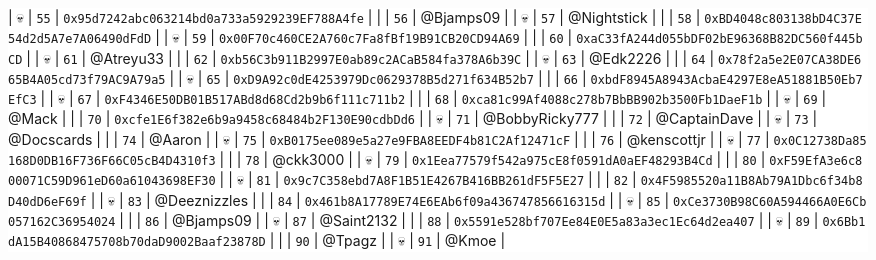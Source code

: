 | 💀 | `55` | `0x95d7242abc063214bd0a733a5929239EF788A4fe` |
|  | `56` | @Bjamps09 |
| 💀 | `57` | @Nightstick |
|  | `58` | `0xBD4048c803138bD4C37E54d2d5A7e7A06490dFdD` |
| 💀 | `59` | `0x00F70c460CE2A760c7Fa8fBf19B91CB20CD94A69` |
|  | `60` | `0xaC33fA244d055bDF02bE96368B82DC560f445bCD` |
| 💀 | `61` | @Atreyu33 |
|  | `62` | `0xb56C3b911B2997E0ab89c2ACaB584fa378A6b39C` |
| 💀 | `63` | @Edk2226 |
|  | `64` | `0x78f2a5e2E07CA38DE665B4A05cd73f79AC9A79a5` |
| 💀 | `65` | `0xD9A92c0dE4253979Dc0629378B5d271f634B52b7` |
|  | `66` | `0xbdF8945A8943AcbaE4297E8eA51881B50Eb7EfC3` |
| 💀 | `67` | `0xF4346E50DB01B517ABd8d68Cd2b9b6f111c711b2` |
|  | `68` | `0xca81c99Af4088c278b7BbBB902b3500Fb1DaeF1b` |
| 💀 | `69` | @Mack |
|  | `70` | `0xcfe1E6f382e6b9a9458c68484b2F130E90cdbDd6` |
| 💀 | `71` | @BobbyRicky777 |
|  | `72` | @CaptainDave |
| 💀 | `73` | @Docscards |
|  | `74` | @Aaron |
| 💀 | `75` | `0xB0175ee089e5a27e9FBA8EEDF4b81C2Af12471cF` |
|  | `76` | @kenscottjr |
| 💀 | `77` | `0x0C12738Da85168D0DB16F736F66C05cB4D4310f3` |
|  | `78` | @ckk3000 |
| 💀 | `79` | `0x1Eea77579f542a975cE8f0591dA0aEF48293B4Cd` |
|  | `80` | `0xF59EfA3e6c800071C59D961eD60a61043698EF30` |
| 💀 | `81` | `0x9c7C358ebd7A8F1B51E4267B416BB261dF5F5E27` |
|  | `82` | `0x4F5985520a11B8Ab79A1Dbc6f34b8D40dD6eF69f` |
| 💀 | `83` | @Deeznizzles |
|  | `84` | `0x461b8A17789E74E6EAb6f09a436747856616315d` |
| 💀 | `85` | `0xCe3730B98C60A594466A0E6Cb057162C36954024` |
|  | `86` | @Bjamps09 |
| 💀 | `87` | @Saint2132 |
|  | `88` | `0x5591e528bf707Ee84E0E5a83a3ec1Ec64d2ea407` |
| 💀 | `89` | `0x6Bb1dA15B40868475708b70daD9002Baaf23878D` |
|  | `90` | @Tpagz |
| 💀 | `91` | @Kmoe |